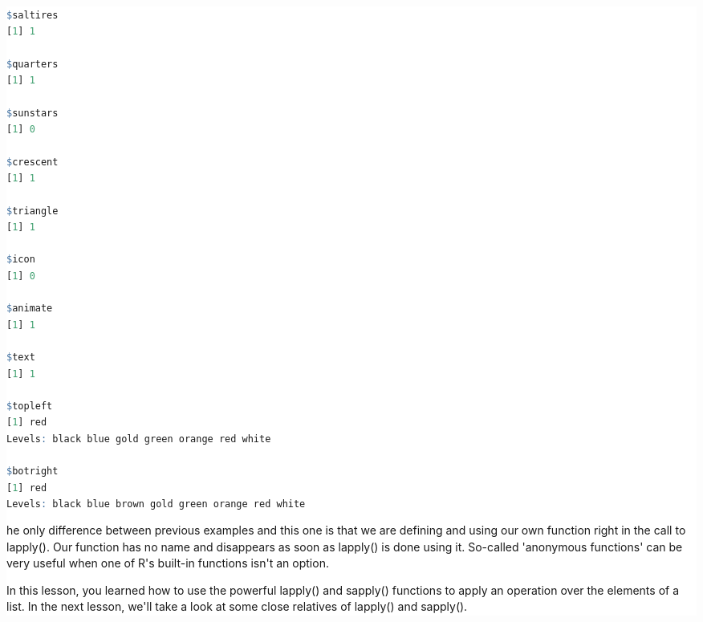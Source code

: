 ```R
$saltires
[1] 1

$quarters
[1] 1

$sunstars
[1] 0

$crescent
[1] 1

$triangle
[1] 1

$icon
[1] 0

$animate
[1] 1

$text
[1] 1

$topleft
[1] red
Levels: black blue gold green orange red white

$botright
[1] red
Levels: black blue brown gold green orange red white
```

he only difference between previous examples and this one is that we are defining and using our own function right in the call to lapply(). Our function has no name and disappears as soon as lapply() is done using it. So-called 'anonymous functions' can be very useful when one of R's built-in functions isn't an option.

In this lesson, you learned how to use the powerful lapply() and sapply() functions to apply an operation over the elements of a list. In the next lesson, we'll take a look at some close relatives of lapply() and sapply().
